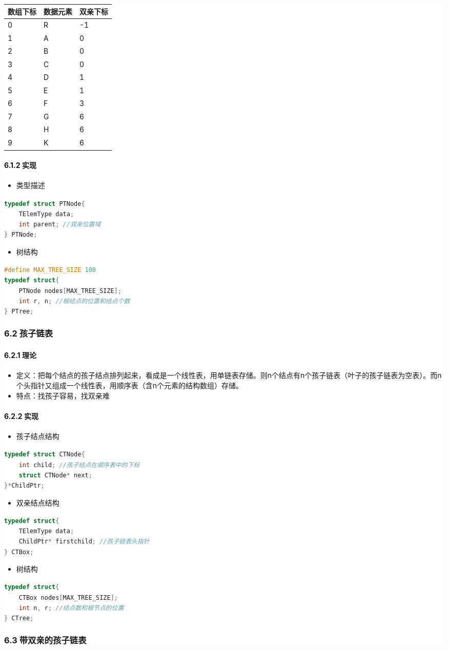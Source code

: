 |数组下标|数据元素|双亲下标|
|-|-|-|
|0|R|-1|
|1|A|0|
|2|B|0|
|3|C|0|
|4|D|1|
|5|E|1|
|6|F|3|
|7|G|6|
|8|H|6|
|9|K|6|
#### 6.1.2 实现
- 类型描述
~~~cpp
typedef struct PTNode{
	TElemType data;
	int parent; //双亲位置域
} PTNode;
~~~
- 树结构
~~~cpp
#define MAX_TREE_SIZE 100
typedef struct{
	PTNode nodes[MAX_TREE_SIZE];
	int r, n; //根结点的位置和结点个数
} PTree;
~~~
### 6.2 孩子链表
#### 6.2.1 理论
- 定义：把每个结点的孩子结点排列起来，看成是一个线性表，用单链表存储。则n个结点有n个孩子链表（叶子的孩子链表为空表）。而n个头指针又组成一个线性表，用顺序表（含n个元素的结构数组）存储。
- 特点：找孩子容易，找双亲难
#### 6.2.2 实现
- 孩子结点结构
~~~cpp
typedef struct CTNode{
	int child; //孩子结点在顺序表中的下标
	struct CTNode* next;
}*ChildPtr;
~~~
- 双亲结点结构
~~~cpp
typedef struct{
	TElemType data;
	ChildPtr* firstchild; //孩子链表头指针
} CTBox;
~~~
- 树结构
~~~cpp
typedef struct{
	CTBox nodes[MAX_TREE_SIZE];
	int n, r; //结点数和根节点的位置
} CTree;
~~~
### 6.3  带双亲的孩子链表